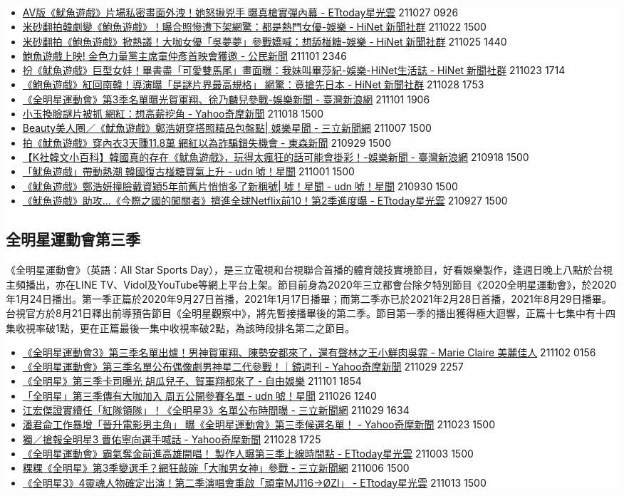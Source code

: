 - [AV版《魷魚遊戲》片場私密畫面外洩！她怒揪兇手 曝真槍實彈內幕 - ETtoday星光雲](https://star.ettoday.net/news/2110204 "AV版《魷魚遊戲》片場私密畫面外洩！她怒揪兇手 曝真槍實彈內幕 - ETtoday星光雲") 211027 0926
- [米砂翻拍韓劇變《鮑魚遊戲》！曝合照慘遭下架網驚：都是熱門女優-娛樂 - HiNet 新聞社群](https://times.hinet.net/news/23566191 "米砂翻拍韓劇變《鮑魚遊戲》！曝合照慘遭下架網驚：都是熱門女優-娛樂 - HiNet 新聞社群") 211022 1500
- [米砂翻拍《鮑魚遊戲》掀熱議！大咖女優「吳夢夢」參戰嬌喊：想舔椪糖-娛樂 - HiNet 新聞社群](https://times.hinet.net/news/23569698 "米砂翻拍《鮑魚遊戲》掀熱議！大咖女優「吳夢夢」參戰嬌喊：想舔椪糖-娛樂 - HiNet 新聞社群") 211025 1440
- [鮑魚遊戲上映! 金色力量黨主席童仲彥首映會獲邀 - 公民新聞](https://www.peopo.org/news/557039 "鮑魚遊戲上映! 金色力量黨主席童仲彥首映會獲邀 - 公民新聞") 211101 2346
- [扮《魷魚遊戲》巨型女娃！畢書盡「可愛雙馬尾」畫面曝：我妹叫畢莎紀-娛樂-HiNet生活誌 - HiNet 新聞社群](https://times.hinet.net/news/23567666 "扮《魷魚遊戲》巨型女娃！畢書盡「可愛雙馬尾」畫面曝：我妹叫畢莎紀-娛樂-HiNet生活誌 - HiNet 新聞社群") 211023 1714
- [《鮑魚遊戲》紅回南韓！導演曝「是謎片界最高規格」 網驚：竟搶先日本 - HiNet 新聞社群](https://times.hinet.net/topic/23575978 "《鮑魚遊戲》紅回南韓！導演曝「是謎片界最高規格」 網驚：竟搶先日本 - HiNet 新聞社群") 211028 1753
- [《全明星運動會》第3季名單曝光賀軍翔、徐乃麟兒參戰-娛樂新聞 - 臺灣新浪網](https://news.sina.com.tw/article/20211101/40438608.html "《全明星運動會》第3季名單曝光賀軍翔、徐乃麟兒參戰-娛樂新聞 - 臺灣新浪網") 211101 1906
- [小玉換臉謎片被抓 網紅：想高薪挖角 - Yahoo奇摩新聞](https://tw.news.yahoo.com/%E5%B0%8F%E7%8E%89%E6%8F%9B%E8%87%89%E8%AC%8E%E7%89%87%E8%A2%AB%E6%8A%93-%E7%B6%B2%E7%B4%85-%E6%83%B3%E9%AB%98%E8%96%AA%E6%8C%96%E8%A7%92-070521939.html "小玉換臉謎片被抓 網紅：想高薪挖角 - Yahoo奇摩新聞") 211018 1500
- [Beauty美人圈／《魷魚遊戲》鄭浩妍穿搭照精品包盤點| 娛樂星聞 - 三立新聞網](https://star.setn.com/news/1007312 "Beauty美人圈／《魷魚遊戲》鄭浩妍穿搭照精品包盤點| 娛樂星聞 - 三立新聞網") 211007 1500
- [拍《魷魚遊戲》穿內衣3天賺11.8萬 網紅以為詐騙錯失機會 - 東森新聞](https://news.ebc.net.tw/news/entertainment/280508 "拍《魷魚遊戲》穿內衣3天賺11.8萬 網紅以為詐騙錯失機會 - 東森新聞") 210929 1500
- [【K社韓文小百科】韓國真的存在《魷魚遊戲》，玩得太瘋狂的話可能會掛彩！-娛樂新聞 - 臺灣新浪網](https://news.sina.com.tw/article/20210918/40000418.html "【K社韓文小百科】韓國真的存在《魷魚遊戲》，玩得太瘋狂的話可能會掛彩！-娛樂新聞 - 臺灣新浪網") 210918 1500
- [「魷魚遊戲」帶動熱潮 韓國復古椪糖買氣上升 - udn 噓！星聞](https://stars.udn.com/star/story/10091/5786570 "「魷魚遊戲」帶動熱潮 韓國復古椪糖買氣上升 - udn 噓！星聞") 211001 1500
- [《魷魚遊戲》鄭浩妍撞臉戴資穎5年前舊片悄悄多了新稱號| 噓！星聞 - udn 噓！星聞](https://stars.udn.com/star/story/10091/5783238 "《魷魚遊戲》鄭浩妍撞臉戴資穎5年前舊片悄悄多了新稱號| 噓！星聞 - udn 噓！星聞") 210930 1500
- [《魷魚遊戲》助攻…《今際之國的闖關者》擠進全球Netflix前10！第2季進度曝 - ETtoday星光雲](https://star.ettoday.net/news/2088496 "《魷魚遊戲》助攻…《今際之國的闖關者》擠進全球Netflix前10！第2季進度曝 - ETtoday星光雲") 210927 1500

## 全明星運動會第三季

《全明星運動會》（英語：All Star Sports Day），是三立電視和台視聯合首播的體育競技實境節目，好看娛樂製作，逢週日晚上八點於台視主頻播出，亦在LINE TV、Vidol及YouTube等網上平台上架。節目前身為2020年三立都會台除夕特別節目《2020全明星運動會》，於2020年1月24日播出。第一季正篇於2020年9月27日首播，2021年1月17日播畢；而第二季亦已於2021年2月28日首播，2021年8月29日播畢。台視官方於8月21日釋出前導預告節目《全明星觀察中》，將先暫接播畢後的第二季。節目第一季的播出獲得極大迴響，正篇十七集中有十四集收視率破1點，更在正篇最後一集中收視率破2點，為該時段排名第二之節目。
- [《全明星運動會3》第三季名單出爐！男神賀軍翔、陳勢安都來了，還有聲林之王小鮮肉吳霏 - Marie Claire 美麗佳人](https://www.marieclaire.com.tw/entertainment/news/61507/all-star-sports-day-season-3 "《全明星運動會3》第三季名單出爐！男神賀軍翔、陳勢安都來了，還有聲林之王小鮮肉吳霏 - Marie Claire 美麗佳人") 211102 0156
- [《全明星運動會》第三季名單公布偶像劇男神星二代參戰！｜鏡週刊 - Yahoo奇摩新聞](https://tw.tv.yahoo.com/%E5%85%A8%E6%98%8E%E6%98%9F%E9%81%8B%E5%8B%95%E6%9C%83-%E7%AC%AC%E4%B8%89%E5%AD%A3%E5%90%8D%E5%96%AE%E5%85%AC%E5%B8%83-%E5%81%B6%E5%83%8F%E5%8A%87%E7%94%B7%E7%A5%9E-%E6%98%9F%E4%BA%8C%E4%BB%A3%E5%8F%83%E6%88%B0-%E9%8F%A1%E9%80%B1%E5%88%8A-122651653.html "《全明星運動會》第三季名單公布偶像劇男神星二代參戰！｜鏡週刊 - Yahoo奇摩新聞") 211029 2257
- [《全明星》第三季卡司曝光 胡瓜兒子、賀軍翔都來了 - 自由娛樂](https://ent.ltn.com.tw/news/breakingnews/3722882 "《全明星》第三季卡司曝光 胡瓜兒子、賀軍翔都來了 - 自由娛樂") 211101 1854
- [「全明星」第三季傳有大咖加入 周五公開參賽名單 - udn 噓！星聞](https://stars.udn.com/star/story/10091/5844021 "「全明星」第三季傳有大咖加入 周五公開參賽名單 - udn 噓！星聞") 211026 1240
- [江宏傑證實續任「紅隊領隊」！《全明星3》名單公布時間曝 - 三立新聞網](https://star.setn.com/news/1019179 "江宏傑證實續任「紅隊領隊」！《全明星3》名單公布時間曝 - 三立新聞網") 211029 1634
- [潘君侖工作暴增「晉升電影男主角」 曝《全明星運動會》第三季候選名單！ - Yahoo奇摩新聞](https://tw.news.yahoo.com/%E6%BD%98%E5%90%9B%E4%BE%96%E5%B7%A5%E4%BD%9C%E6%9A%B4%E5%A2%9E%E3%80%8C%E6%99%89%E5%8D%87%E9%9B%BB%E5%BD%B1%E7%94%B7%E4%B8%BB%E8%A7%92%E3%80%8D-%E6%9B%9D%E3%80%8A%E5%85%A8%E6%98%8E%E6%98%9F%E9%81%8B%E5%8B%95%E6%9C%83%E3%80%8B%E7%AC%AC%E4%B8%89%E5%AD%A3%E5%80%99%E9%81%B8%E5%90%8D%E5%96%AE%EF%BC%81-081726959.html "潘君侖工作暴增「晉升電影男主角」 曝《全明星運動會》第三季候選名單！ - Yahoo奇摩新聞") 211023 1500
- [獨／搶報全明星3 曹佑寧向選手喊話 - Yahoo奇摩新聞](https://tw.news.yahoo.com/%E7%8D%A8-%E6%90%B6%E5%A0%B1%E5%85%A8%E6%98%8E%E6%98%9F3-%E6%9B%B9%E4%BD%91%E5%AF%A7%E5%90%91%E9%81%B8%E6%89%8B%E5%96%8A%E8%A9%B1-092502672.html "獨／搶報全明星3 曹佑寧向選手喊話 - Yahoo奇摩新聞") 211028 1725
- [《全明星運動會》霸氣奪金前進高雄開唱！ 製作人曝第三季上線時間點 - ETtoday星光雲](https://star.ettoday.net/news/2092965 "《全明星運動會》霸氣奪金前進高雄開唱！ 製作人曝第三季上線時間點 - ETtoday星光雲") 211003 1500
- [粿粿《全明星》第3季變選手？網狂敲碗「大咖男女神」參戰 - 三立新聞網](https://star.setn.com/news/1008319 "粿粿《全明星》第3季變選手？網狂敲碗「大咖男女神」參戰 - 三立新聞網") 211006 1500
- [《全明星3》4靈魂人物確定出演！第二季演唱會重啟「頑童MJ116→ØZI」 - ETtoday星光雲](https://star.ettoday.net/news/2100080 "《全明星3》4靈魂人物確定出演！第二季演唱會重啟「頑童MJ116→ØZI」 - ETtoday星光雲") 211013 1500